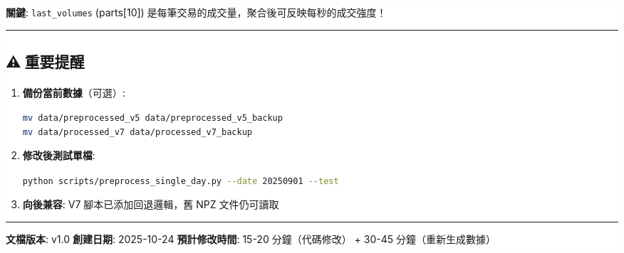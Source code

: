 **關鍵**: `last_volumes` (parts[10]) 是每筆交易的成交量，聚合後可反映每秒的成交強度！

---

## ⚠️ 重要提醒

1. **備份當前數據**（可選）:
   ```bash
   mv data/preprocessed_v5 data/preprocessed_v5_backup
   mv data/processed_v7 data/processed_v7_backup
   ```

2. **修改後測試單檔**:
   ```bash
   python scripts/preprocess_single_day.py --date 20250901 --test
   ```

3. **向後兼容**: V7 腳本已添加回退邏輯，舊 NPZ 文件仍可讀取

---

**文檔版本**: v1.0
**創建日期**: 2025-10-24
**預計修改時間**: 15-20 分鐘（代碼修改） + 30-45 分鐘（重新生成數據）
